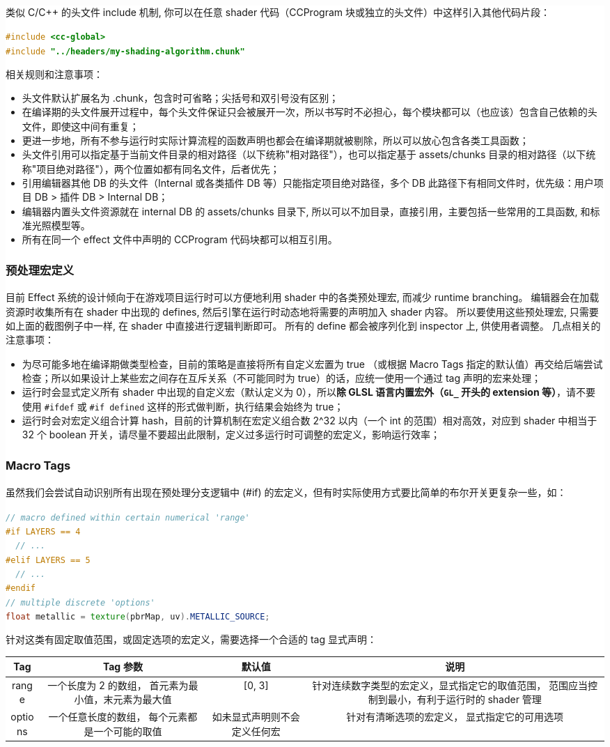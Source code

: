 类似 C/C++ 的头文件 include 机制, 你可以在任意 shader 代码（CCProgram 块或独立的头文件）中这样引入其他代码片段：

```c
#include <cc-global>
#include "../headers/my-shading-algorithm.chunk"
```

相关规则和注意事项：

- 头文件默认扩展名为 .chunk，包含时可省略；尖括号和双引号没有区别；
- 在编译期的头文件展开过程中，每个头文件保证只会被展开一次，所以书写时不必担心，每个模块都可以（也应该）包含自己依赖的头文件，即使这中间有重复；
- 更进一步地，所有不参与运行时实际计算流程的函数声明也都会在编译期就被剔除，所以可以放心包含各类工具函数；
- 头文件引用可以指定基于当前文件目录的相对路径（以下统称"相对路径"），也可以指定基于 assets/chunks 目录的相对路径（以下统称"项目绝对路径"），两个位置如都有同名文件，后者优先；
- 引用编辑器其他 DB 的头文件（Internal 或各类插件 DB 等）只能指定项目绝对路径，多个 DB 此路径下有相同文件时，优先级：用户项目 DB > 插件 DB > Internal DB；
- 编辑器内置头文件资源就在 internal DB 的 assets/chunks 目录下, 所以可以不加目录，直接引用，主要包括一些常用的工具函数, 和标准光照模型等。
- 所有在同一个 effect 文件中声明的 CCProgram 代码块都可以相互引用。

### 预处理宏定义

目前 Effect 系统的设计倾向于在游戏项目运行时可以方便地利用 shader 中的各类预处理宏, 而减少 runtime branching。
编辑器会在加载资源时收集所有在 shader 中出现的 defines, 然后引擎在运行时动态地将需要的声明加入 shader 内容。
所以要使用这些预处理宏, 只需要如上面的截图例子中一样, 在 shader 中直接进行逻辑判断即可。
所有的 define 都会被序列化到 inspector 上, 供使用者调整。
几点相关的注意事项：

- 为尽可能多地在编译期做类型检查，目前的策略是直接将所有自定义宏置为 true （或根据 Macro Tags 指定的默认值）再交给后端尝试检查；所以如果设计上某些宏之间存在互斥关系（不可能同时为 true）的话，应统一使用一个通过 tag 声明的宏来处理；
- 运行时会显式定义所有 shader 中出现的自定义宏（默认定义为 0），所以**除 GLSL 语言内置宏外（`GL_` 开头的 extension 等）**，请不要使用 `#ifdef` 或 `#if defined` 这样的形式做判断，执行结果会始终为 true；
- 运行时会对宏定义组合计算 hash，目前的计算机制在宏定义组合数 2^32 以内（一个 int 的范围）相对高效，对应到 shader 中相当于 32 个 boolean 开关，请尽量不要超出此限制，定义过多运行时可调整的宏定义，影响运行效率；

### Macro Tags

虽然我们会尝试自动识别所有出现在预处理分支逻辑中 (#if) 的宏定义，但有时实际使用方式要比简单的布尔开关更复杂一些，如：

```glsl
// macro defined within certain numerical 'range'
#if LAYERS == 4
  // ...
#elif LAYERS == 5
  // ...
#endif
// multiple discrete 'options'
float metallic = texture(pbrMap, uv).METALLIC_SOURCE;
```

针对这类有固定取值范围，或固定选项的宏定义，需要选择一个合适的 tag 显式声明：

|   Tag   |                       Tag 参数                       |            默认值            |                             说明                             |
| :-----: | :--------------------------------------------------: | :--------------------------: | :----------------------------------------------------------: |
|  range  | 一个长度为 2 的数组， 首元素为最小值，末元素为最大值 |            [0, 3]            | 针对连续数字类型的宏定义，显式指定它的取值范围， 范围应当控制到最小，有利于运行时的 shader 管理 |
| options |   一个任意长度的数组， 每个元素都是一个可能的取值    | 如未显式声明则不会定义任何宏 |        针对有清晰选项的宏定义， 显式指定它的可用选项         |
